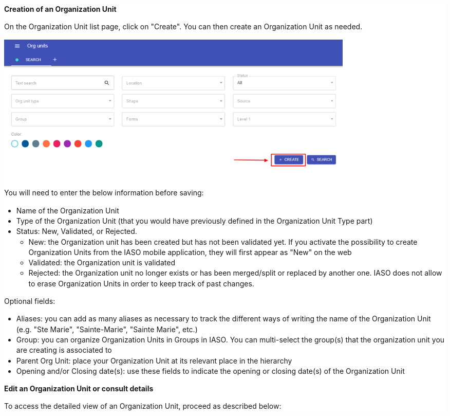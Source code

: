 **Creation of an Organization Unit**

On the Organization Unit list page, click on "Create". You can then create an Organization Unit as needed. 


<img src="./attachments/image16.png" style="width:6.86961in;height:2.80729in" />

You will need to enter the below information before saving:
- Name of the Organization Unit
- Type of the Organization Unit (that you would have previously defined in the Organization Unit Type part)
- Status: New, Validated, or Rejected. 
    - New: the Organization unit has been created but has not been validated yet. If you activate the possibility to create Organization Units from the IASO mobile application, they will first appear as "New" on the web
    - Validated: the Organization unit is validated
    - Rejected: the Organization unit no longer exists or has been merged/split or replaced by another one. IASO does not allow to erase Organization Units in order to keep track of past changes.

Optional fields:
- Aliases: you can add as many aliases as necessary to track the different ways of writing the name of the Organization Unit (e.g. "Ste Marie", "Sainte-Marie", "Sainte Marie", etc.)
- Group: you can organize Organization Units in Groups in IASO. You can multi-select the group(s) that the organization unit you are creating is associated to
- Parent Org Unit: place your Organization Unit at its relevant place in the hierarchy
- Opening and/or Closing date(s): use these fields to indicate the opening or closing date(s) of the Organization Unit

**Edit an Organization Unit or consult details**

To access the detailed view of an Organization Unit, proceed as described below: 
